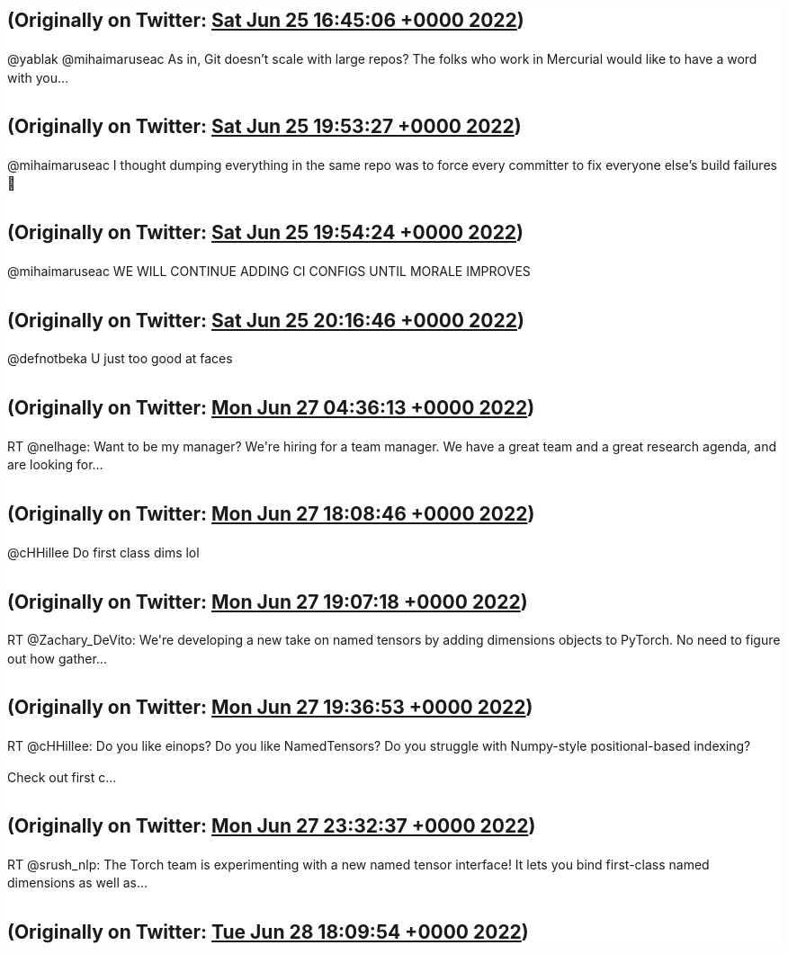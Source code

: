 (Originally on Twitter: [Sat Jun 25 16:45:06 +0000 2022](https://twitter.com/ezyang/status/1540737861032493056))
----
@yablak @mihaimaruseac As in, Git doesn’t scale with large repos? The folks who work in Mercurial would like to have a word with you…

(Originally on Twitter: [Sat Jun 25 19:53:27 +0000 2022](https://twitter.com/ezyang/status/1540785260073467904))
----
@mihaimaruseac I thought dumping everything in the same repo was to force every committer to fix everyone else’s build failures 🤨

(Originally on Twitter: [Sat Jun 25 19:54:24 +0000 2022](https://twitter.com/ezyang/status/1540785501166342145))
----
@mihaimaruseac WE WILL CONTINUE ADDING CI CONFIGS UNTIL MORALE IMPROVES

(Originally on Twitter: [Sat Jun 25 20:16:46 +0000 2022](https://twitter.com/ezyang/status/1540791129339113473))
----
@defnotbeka U just too good at faces

(Originally on Twitter: [Mon Jun 27 04:36:13 +0000 2022](https://twitter.com/ezyang/status/1541279207749287939))
----
RT @nelhage: Want to be my manager? We're hiring for a team manager. We have a great team and a great research agenda, and are looking for…

(Originally on Twitter: [Mon Jun 27 18:08:46 +0000 2022](https://twitter.com/ezyang/status/1541483691192602624))
----
@cHHillee Do first class dims lol

(Originally on Twitter: [Mon Jun 27 19:07:18 +0000 2022](https://twitter.com/ezyang/status/1541498425178480640))
----
RT @Zachary_DeVito: We're developing a new take on named tensors by adding dimensions objects to PyTorch. No need to figure out how gather…

(Originally on Twitter: [Mon Jun 27 19:36:53 +0000 2022](https://twitter.com/ezyang/status/1541505870537924609))
----
RT @cHHillee: Do you like einops? Do you like NamedTensors? Do you struggle with Numpy-style positional-based indexing? 

Check out first c…

(Originally on Twitter: [Mon Jun 27 23:32:37 +0000 2022](https://twitter.com/ezyang/status/1541565192412307456))
----
RT @srush_nlp: The Torch team is experimenting with a new named tensor interface! It lets you bind first-class named dimensions as well as…

(Originally on Twitter: [Tue Jun 28 18:09:54 +0000 2022](https://twitter.com/ezyang/status/1541846366246371329))
----
